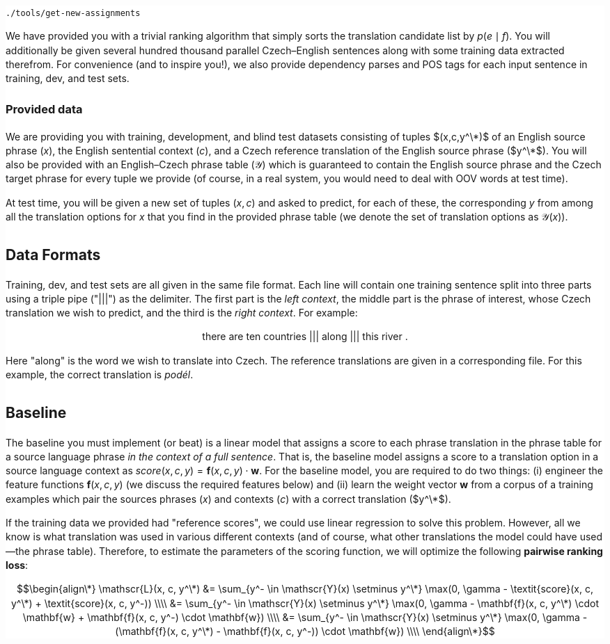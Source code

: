     ./tools/get-new-assignments

We have provided you with a trivial ranking algorithm that simply sorts the translation candidate list by $p(e \mid f)$.
You will additionally be given several hundred thousand parallel Czech–English sentences along with some training data extracted therefrom.
For convenience (and to inspire you!), we also provide dependency parses and POS tags for each input sentence in training, dev, and test sets.


### Provided data

We are providing you with training, development, and blind test datasets consisting of tuples $(x,c,y^\*)$ of an English source phrase ($x$), the English sentential context ($c$), and a Czech reference translation of the English source phrase ($y^\*$). You will also be provided with an English–Czech phrase table ($\mathscr{Y}$) which is guaranteed to contain the English source phrase and the Czech target phrase for every tuple we provide (of course, in a real system, you would need to deal with OOV words at test time).

At test time, you will be given a new set of tuples $(x, c)$ and asked to predict, for each of these, the corresponding $y$ from among all the translation options for $x$ that you find in the provided phrase table (we denote the set of translation options as $\mathscr{Y}(x)$).

## Data Formats

Training, dev, and test sets are all given in the same file format.
Each line will contain one training sentence split into three parts using a triple pipe ("|||") as the delimiter.
The first part is the <i>left context</i>, the middle part is the phrase of interest, whose Czech translation we wish to predict, and the third is the <i>right context</i>.
For example:
<center>there are ten countries  |||  along  |||  this river .</center>

Here "along" is the word we wish to translate into Czech. The reference translations are given in a corresponding file. For this example, the correct translation is <i>podél</i>.

## Baseline

The baseline you must implement (or beat) is a linear model that assigns a score to each phrase translation in the phrase table for a source language phrase *in the context of a full sentence*. That is, the baseline model assigns a score to a translation option in a source language context as $\textit{score}(x,c,y) = \mathbf{f}(x,c,y) \cdot \mathbf{w}$. For the baseline model, you are required to do two things: (i) engineer the feature functions $\mathbf{f}(x,c,y)$ (we discuss the required features below) and (ii) learn the weight vector $\mathbf{w}$ from a corpus of a training examples which pair the sources phrases ($x$) and contexts ($c$) with a correct translation ($y^\*$).

If the training data we provided had "reference scores", we could use linear regression to solve this problem. However, all we know is what translation was used in various different contexts (and of course, what other translations the model could have used—the phrase table). Therefore, to estimate the parameters of the scoring function, we will optimize the following **pairwise ranking loss**:

$$\begin{align\*}
\mathscr{L}(x, c, y^\*) &= \sum_{y^- \in \mathscr{Y}(x) \setminus y^\*} \max(0, \gamma - \textit{score}(x, c, y^\*) + \textit{score}(x, c, y^-)) \\\\
 &= \sum_{y^- \in \mathscr{Y}(x) \setminus y^\*} \max(0, \gamma - \mathbf{f}(x, c, y^\*) \cdot \mathbf{w} + \mathbf{f}(x, c, y^-) \cdot \mathbf{w}) \\\\
  &= \sum_{y^- \in \mathscr{Y}(x) \setminus y^\*} \max(0, \gamma - (\mathbf{f}(x, c, y^\*) - \mathbf{f}(x, c, y^-)) \cdot \mathbf{w}) \\\\
\end{align\*}$$
